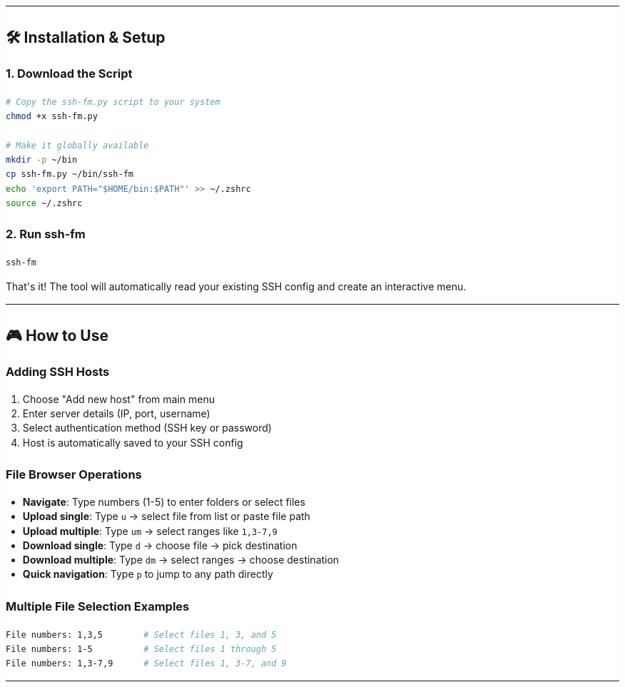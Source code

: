 ```
```

---

## 🛠️ Installation & Setup

### 1. Download the Script
```bash
# Copy the ssh-fm.py script to your system
chmod +x ssh-fm.py

# Make it globally available
mkdir -p ~/bin
cp ssh-fm.py ~/bin/ssh-fm
echo 'export PATH="$HOME/bin:$PATH"' >> ~/.zshrc
source ~/.zshrc
```

### 2. Run ssh-fm
```bash
ssh-fm
```

That's it! The tool will automatically read your existing SSH config and create an interactive menu.

---

## 🎮 How to Use

### **Adding SSH Hosts**
1. Choose "Add new host" from main menu
2. Enter server details (IP, port, username)  
3. Select authentication method (SSH key or password)
4. Host is automatically saved to your SSH config

### **File Browser Operations**
- **Navigate**: Type numbers (1-5) to enter folders or select files
- **Upload single**: Type `u` → select file from list or paste file path
- **Upload multiple**: Type `um` → select ranges like `1,3-7,9`  
- **Download single**: Type `d` → choose file → pick destination
- **Download multiple**: Type `dm` → select ranges → choose destination
- **Quick navigation**: Type `p` to jump to any path directly

### **Multiple File Selection Examples**
```bash
File numbers: 1,3,5        # Select files 1, 3, and 5
File numbers: 1-5          # Select files 1 through 5  
File numbers: 1,3-7,9      # Select files 1, 3-7, and 9
```

---